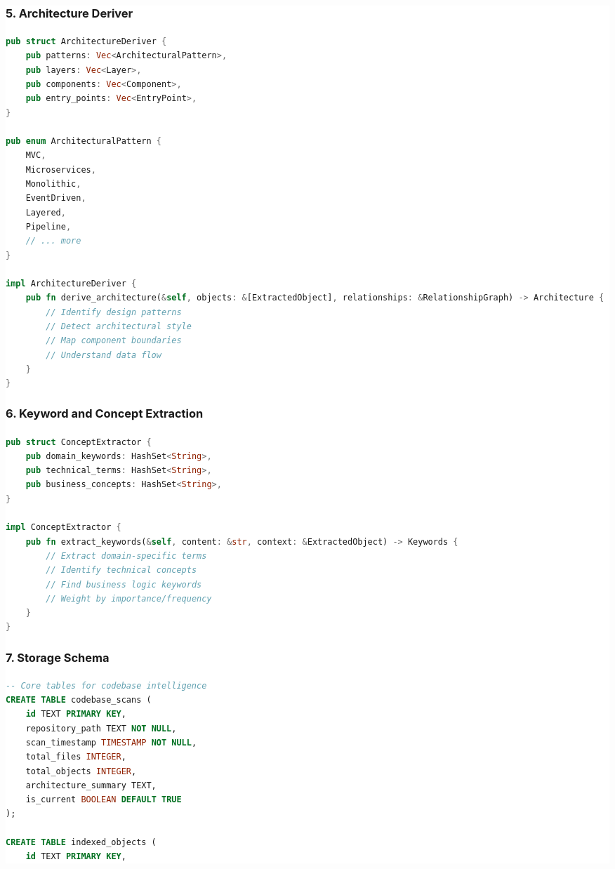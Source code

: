 ### 5. Architecture Deriver
```rust
pub struct ArchitectureDeriver {
    pub patterns: Vec<ArchitecturalPattern>,
    pub layers: Vec<Layer>,
    pub components: Vec<Component>,
    pub entry_points: Vec<EntryPoint>,
}

pub enum ArchitecturalPattern {
    MVC,
    Microservices,
    Monolithic,
    EventDriven,
    Layered,
    Pipeline,
    // ... more
}

impl ArchitectureDeriver {
    pub fn derive_architecture(&self, objects: &[ExtractedObject], relationships: &RelationshipGraph) -> Architecture {
        // Identify design patterns
        // Detect architectural style
        // Map component boundaries
        // Understand data flow
    }
}
```

### 6. Keyword and Concept Extraction
```rust
pub struct ConceptExtractor {
    pub domain_keywords: HashSet<String>,
    pub technical_terms: HashSet<String>,
    pub business_concepts: HashSet<String>,
}

impl ConceptExtractor {
    pub fn extract_keywords(&self, content: &str, context: &ExtractedObject) -> Keywords {
        // Extract domain-specific terms
        // Identify technical concepts
        // Find business logic keywords
        // Weight by importance/frequency
    }
}
```

### 7. Storage Schema
```sql
-- Core tables for codebase intelligence
CREATE TABLE codebase_scans (
    id TEXT PRIMARY KEY,
    repository_path TEXT NOT NULL,
    scan_timestamp TIMESTAMP NOT NULL,
    total_files INTEGER,
    total_objects INTEGER,
    architecture_summary TEXT,
    is_current BOOLEAN DEFAULT TRUE
);

CREATE TABLE indexed_objects (
    id TEXT PRIMARY KEY,
```